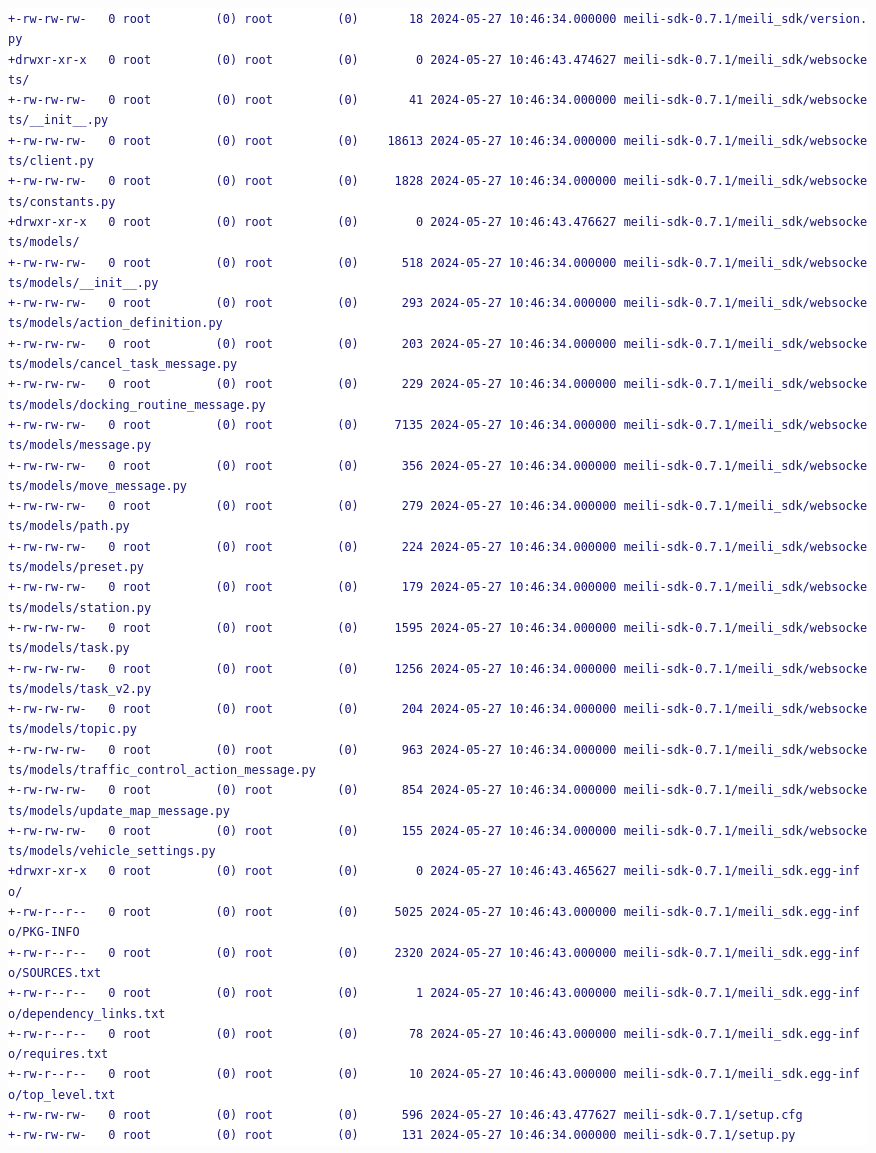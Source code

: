 ```diff
+-rw-rw-rw-   0 root         (0) root         (0)       18 2024-05-27 10:46:34.000000 meili-sdk-0.7.1/meili_sdk/version.py
+drwxr-xr-x   0 root         (0) root         (0)        0 2024-05-27 10:46:43.474627 meili-sdk-0.7.1/meili_sdk/websockets/
+-rw-rw-rw-   0 root         (0) root         (0)       41 2024-05-27 10:46:34.000000 meili-sdk-0.7.1/meili_sdk/websockets/__init__.py
+-rw-rw-rw-   0 root         (0) root         (0)    18613 2024-05-27 10:46:34.000000 meili-sdk-0.7.1/meili_sdk/websockets/client.py
+-rw-rw-rw-   0 root         (0) root         (0)     1828 2024-05-27 10:46:34.000000 meili-sdk-0.7.1/meili_sdk/websockets/constants.py
+drwxr-xr-x   0 root         (0) root         (0)        0 2024-05-27 10:46:43.476627 meili-sdk-0.7.1/meili_sdk/websockets/models/
+-rw-rw-rw-   0 root         (0) root         (0)      518 2024-05-27 10:46:34.000000 meili-sdk-0.7.1/meili_sdk/websockets/models/__init__.py
+-rw-rw-rw-   0 root         (0) root         (0)      293 2024-05-27 10:46:34.000000 meili-sdk-0.7.1/meili_sdk/websockets/models/action_definition.py
+-rw-rw-rw-   0 root         (0) root         (0)      203 2024-05-27 10:46:34.000000 meili-sdk-0.7.1/meili_sdk/websockets/models/cancel_task_message.py
+-rw-rw-rw-   0 root         (0) root         (0)      229 2024-05-27 10:46:34.000000 meili-sdk-0.7.1/meili_sdk/websockets/models/docking_routine_message.py
+-rw-rw-rw-   0 root         (0) root         (0)     7135 2024-05-27 10:46:34.000000 meili-sdk-0.7.1/meili_sdk/websockets/models/message.py
+-rw-rw-rw-   0 root         (0) root         (0)      356 2024-05-27 10:46:34.000000 meili-sdk-0.7.1/meili_sdk/websockets/models/move_message.py
+-rw-rw-rw-   0 root         (0) root         (0)      279 2024-05-27 10:46:34.000000 meili-sdk-0.7.1/meili_sdk/websockets/models/path.py
+-rw-rw-rw-   0 root         (0) root         (0)      224 2024-05-27 10:46:34.000000 meili-sdk-0.7.1/meili_sdk/websockets/models/preset.py
+-rw-rw-rw-   0 root         (0) root         (0)      179 2024-05-27 10:46:34.000000 meili-sdk-0.7.1/meili_sdk/websockets/models/station.py
+-rw-rw-rw-   0 root         (0) root         (0)     1595 2024-05-27 10:46:34.000000 meili-sdk-0.7.1/meili_sdk/websockets/models/task.py
+-rw-rw-rw-   0 root         (0) root         (0)     1256 2024-05-27 10:46:34.000000 meili-sdk-0.7.1/meili_sdk/websockets/models/task_v2.py
+-rw-rw-rw-   0 root         (0) root         (0)      204 2024-05-27 10:46:34.000000 meili-sdk-0.7.1/meili_sdk/websockets/models/topic.py
+-rw-rw-rw-   0 root         (0) root         (0)      963 2024-05-27 10:46:34.000000 meili-sdk-0.7.1/meili_sdk/websockets/models/traffic_control_action_message.py
+-rw-rw-rw-   0 root         (0) root         (0)      854 2024-05-27 10:46:34.000000 meili-sdk-0.7.1/meili_sdk/websockets/models/update_map_message.py
+-rw-rw-rw-   0 root         (0) root         (0)      155 2024-05-27 10:46:34.000000 meili-sdk-0.7.1/meili_sdk/websockets/models/vehicle_settings.py
+drwxr-xr-x   0 root         (0) root         (0)        0 2024-05-27 10:46:43.465627 meili-sdk-0.7.1/meili_sdk.egg-info/
+-rw-r--r--   0 root         (0) root         (0)     5025 2024-05-27 10:46:43.000000 meili-sdk-0.7.1/meili_sdk.egg-info/PKG-INFO
+-rw-r--r--   0 root         (0) root         (0)     2320 2024-05-27 10:46:43.000000 meili-sdk-0.7.1/meili_sdk.egg-info/SOURCES.txt
+-rw-r--r--   0 root         (0) root         (0)        1 2024-05-27 10:46:43.000000 meili-sdk-0.7.1/meili_sdk.egg-info/dependency_links.txt
+-rw-r--r--   0 root         (0) root         (0)       78 2024-05-27 10:46:43.000000 meili-sdk-0.7.1/meili_sdk.egg-info/requires.txt
+-rw-r--r--   0 root         (0) root         (0)       10 2024-05-27 10:46:43.000000 meili-sdk-0.7.1/meili_sdk.egg-info/top_level.txt
+-rw-rw-rw-   0 root         (0) root         (0)      596 2024-05-27 10:46:43.477627 meili-sdk-0.7.1/setup.cfg
+-rw-rw-rw-   0 root         (0) root         (0)      131 2024-05-27 10:46:34.000000 meili-sdk-0.7.1/setup.py
```
